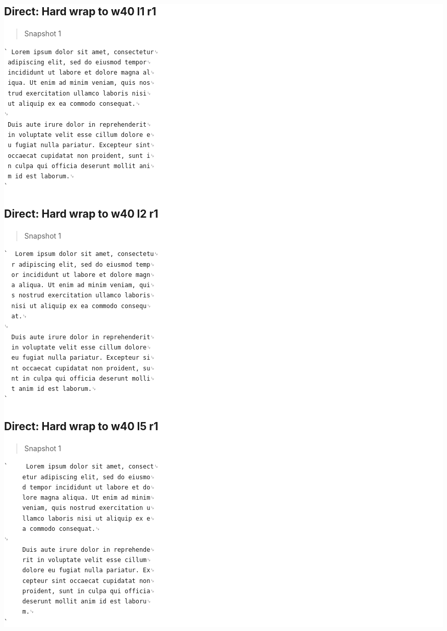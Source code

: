 ## Direct: Hard wrap to w40 l1 r1

> Snapshot 1

    ` Lorem ipsum dolor sit amet, consectetur␊
     adipiscing elit, sed do eiusmod tempor␊
     incididunt ut labore et dolore magna al␊
     iqua. Ut enim ad minim veniam, quis nos␊
     trud exercitation ullamco laboris nisi␊
     ut aliquip ex ea commodo consequat.␊
    ␊
     Duis aute irure dolor in reprehenderit␊
     in voluptate velit esse cillum dolore e␊
     u fugiat nulla pariatur. Excepteur sint␊
     occaecat cupidatat non proident, sunt i␊
     n culpa qui officia deserunt mollit ani␊
     m id est laborum.␊
    `

## Direct: Hard wrap to w40 l2 r1

> Snapshot 1

    `  Lorem ipsum dolor sit amet, consectetu␊
      r adipiscing elit, sed do eiusmod temp␊
      or incididunt ut labore et dolore magn␊
      a aliqua. Ut enim ad minim veniam, qui␊
      s nostrud exercitation ullamco laboris␊
      nisi ut aliquip ex ea commodo consequ␊
      at.␊
    ␊
      Duis aute irure dolor in reprehenderit␊
      in voluptate velit esse cillum dolore␊
      eu fugiat nulla pariatur. Excepteur si␊
      nt occaecat cupidatat non proident, su␊
      nt in culpa qui officia deserunt molli␊
      t anim id est laborum.␊
    `

## Direct: Hard wrap to w40 l5 r1

> Snapshot 1

    `     Lorem ipsum dolor sit amet, consect␊
         etur adipiscing elit, sed do eiusmo␊
         d tempor incididunt ut labore et do␊
         lore magna aliqua. Ut enim ad minim␊
         veniam, quis nostrud exercitation u␊
         llamco laboris nisi ut aliquip ex e␊
         a commodo consequat.␊
    ␊
         Duis aute irure dolor in reprehende␊
         rit in voluptate velit esse cillum␊
         dolore eu fugiat nulla pariatur. Ex␊
         cepteur sint occaecat cupidatat non␊
         proident, sunt in culpa qui officia␊
         deserunt mollit anim id est laboru␊
         m.␊
    `
